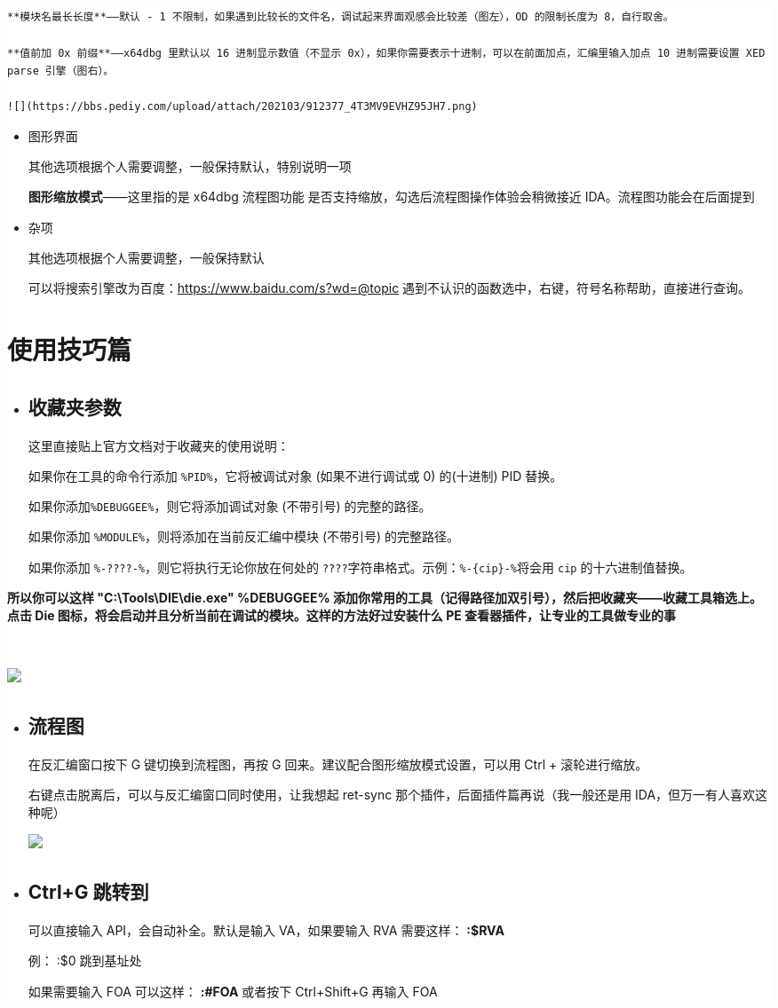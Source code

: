     **模块名最长长度**——默认 - 1 不限制，如果遇到比较长的文件名，调试起来界面观感会比较差（图左），OD 的限制长度为 8，自行取舍。
    
    **值前加 0x 前缀**——x64dbg 里默认以 16 进制显示数值（不显示 0x），如果你需要表示十进制，可以在前面加点，汇编里输入加点 10 进制需要设置 XEDparse 引擎（图右）。
    
    ![](https://bbs.pediy.com/upload/attach/202103/912377_4T3MV9EVHZ95JH7.png)
    

*   图形界面
    
    其他选项根据个人需要调整，一般保持默认，特别说明一项
    
    **图形缩放模式**——这里指的是 x64dbg 流程图功能 是否支持缩放，勾选后流程图操作体验会稍微接近 IDA。流程图功能会在后面提到
    

*   杂项
    
    其他选项根据个人需要调整，一般保持默认
    
    可以将搜索引擎改为百度：https://www.baidu.com/s?wd=@topic 遇到不认识的函数选中，右键，符号名称帮助，直接进行查询。
    

**使用技巧篇**
=========

*   **收藏夹参数**
    ---------
    
    这里直接贴上官方文档对于收藏夹的使用说明：
    
    如果你在工具的命令行添加 `%PID%`，它将被调试对象 (如果不进行调试或 0) 的(十进制) PID 替换。
    
    如果你添加`%DEBUGGEE%`，则它将添加调试对象 (不带引号) 的完整的路径。
    
    如果你添加 `%MODULE%`，则将添加在当前反汇编中模块 (不带引号) 的完整路径。
    
    如果你添加 `%-????-%`，则它将执行无论你放在何处的 `????`字符串格式。示例：`%-{cip}-%`将会用 `cip` 的十六进制值替换。
    

**所以你可以这样 "C:\Tools\DIE\die.exe" %DEBUGGEE% 添加你常用的工具（记得路径加双引号），然后把收藏夹——收藏工具箱选上。点击 Die 图标，将会启动并且分析当前在调试的模块。这样的方法好过安装什么 PE 查看器插件，让专业的工具做专业的事**

 

![](https://bbs.pediy.com/upload/attach/202103/912377_G2NGN2V4JZAF4HY.png)

*   **流程图**
    -------
    
    在反汇编窗口按下 G 键切换到流程图，再按 G 回来。建议配合图形缩放模式设置，可以用 Ctrl + 滚轮进行缩放。
    
    右键点击脱离后，可以与反汇编窗口同时使用，让我想起 ret-sync 那个插件，后面插件篇再说（我一般还是用 IDA，但万一有人喜欢这种呢）
    
    ![](https://bbs.pediy.com/upload/attach/202103/912377_Q2K4MS86UEM9EED.png)
    

*   Ctrl+G **跳转到**
    --------------
    
    可以直接输入 API，会自动补全。默认是输入 VA，如果要输入 RVA 需要这样： **:$RVA**
    
    例： :$0 跳到基址处
    
    如果需要输入 FOA 可以这样： **:#FOA** 或者按下 Ctrl+Shift+G 再输入 FOA
    